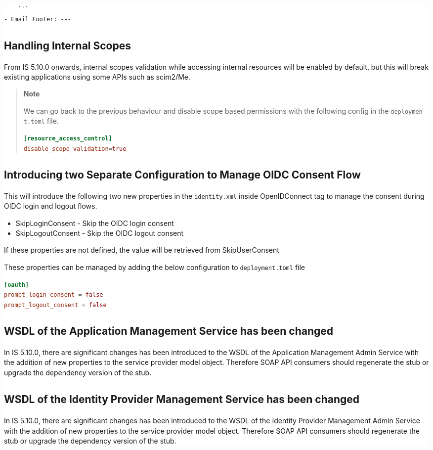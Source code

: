         ```
    - Email Footer: ---

## Handling Internal Scopes
From IS 5.10.0 onwards, internal scopes validation while accessing internal resources will be enabled by default, 
but this will break existing applications using some APIs such as scim2/Me.

> **Note**
>
> We can go back to the previous behaviour and disable scope based permissions with the following config in the `deployment.toml` file.
>
> ```toml
> [resource_access_control]
> disable_scope_validation=true
> ```

## Introducing two Separate Configuration to Manage OIDC Consent Flow
This will introduce the following two new properties in the `identity.xml` inside OpenIDConnect tag to manage the 
consent during OIDC login and logout flows.
- SkipLoginConsent - Skip the OIDC login consent
- SkipLogoutConsent - Skip the OIDC logout consent

If these properties are not defined, the value will be retrieved from SkipUserConsent

These properties can be managed by adding the below configuration to `deployment.toml` file
```toml
[oauth]
prompt_login_consent = false
prompt_logout_consent = false
```

## WSDL of the Application Management Service has been changed
In IS 5.10.0, there are significant changes has been introduced to the WSDL of the Application Management Admin Service 
with the addition of new properties to the service provider model object. Therefore SOAP API consumers should 
regenerate the stub or upgrade the dependency version of the stub.

## WSDL of the Identity Provider Management Service has been changed
In IS 5.10.0, there are significant changes has been introduced to the WSDL of the Identity Provider Management 
Admin Service with the addition of new properties to the service provider model object. Therefore SOAP API consumers 
should regenerate the stub or upgrade the dependency version of the stub.
